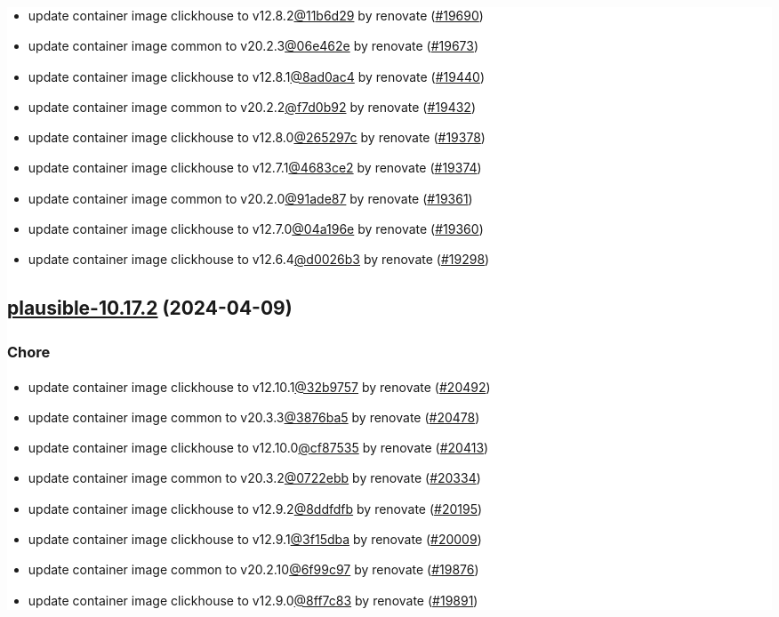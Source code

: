- update container image clickhouse to v12.8.2[@11b6d29](https://github.com/11b6d29) by renovate ([#19690](https://github.com/truecharts/charts/issues/19690))

- update container image common to v20.2.3[@06e462e](https://github.com/06e462e) by renovate ([#19673](https://github.com/truecharts/charts/issues/19673))

- update container image clickhouse to v12.8.1[@8ad0ac4](https://github.com/8ad0ac4) by renovate ([#19440](https://github.com/truecharts/charts/issues/19440))

- update container image common to v20.2.2[@f7d0b92](https://github.com/f7d0b92) by renovate ([#19432](https://github.com/truecharts/charts/issues/19432))

- update container image clickhouse to v12.8.0[@265297c](https://github.com/265297c) by renovate ([#19378](https://github.com/truecharts/charts/issues/19378))

- update container image clickhouse to v12.7.1[@4683ce2](https://github.com/4683ce2) by renovate ([#19374](https://github.com/truecharts/charts/issues/19374))

- update container image common to v20.2.0[@91ade87](https://github.com/91ade87) by renovate ([#19361](https://github.com/truecharts/charts/issues/19361))

- update container image clickhouse to v12.7.0[@04a196e](https://github.com/04a196e) by renovate ([#19360](https://github.com/truecharts/charts/issues/19360))

- update container image clickhouse to v12.6.4[@d0026b3](https://github.com/d0026b3) by renovate ([#19298](https://github.com/truecharts/charts/issues/19298))


## [plausible-10.17.2](https://github.com/truecharts/charts/compare/plausible-10.11.0...plausible-10.17.2) (2024-04-09)

### Chore



- update container image clickhouse to v12.10.1[@32b9757](https://github.com/32b9757) by renovate ([#20492](https://github.com/truecharts/charts/issues/20492))

- update container image common to v20.3.3[@3876ba5](https://github.com/3876ba5) by renovate ([#20478](https://github.com/truecharts/charts/issues/20478))

- update container image clickhouse to v12.10.0[@cf87535](https://github.com/cf87535) by renovate ([#20413](https://github.com/truecharts/charts/issues/20413))

- update container image common to v20.3.2[@0722ebb](https://github.com/0722ebb) by renovate ([#20334](https://github.com/truecharts/charts/issues/20334))

- update container image clickhouse to v12.9.2[@8ddfdfb](https://github.com/8ddfdfb) by renovate ([#20195](https://github.com/truecharts/charts/issues/20195))

- update container image clickhouse to v12.9.1[@3f15dba](https://github.com/3f15dba) by renovate ([#20009](https://github.com/truecharts/charts/issues/20009))

- update container image common to v20.2.10[@6f99c97](https://github.com/6f99c97) by renovate ([#19876](https://github.com/truecharts/charts/issues/19876))

- update container image clickhouse to v12.9.0[@8ff7c83](https://github.com/8ff7c83) by renovate ([#19891](https://github.com/truecharts/charts/issues/19891))
